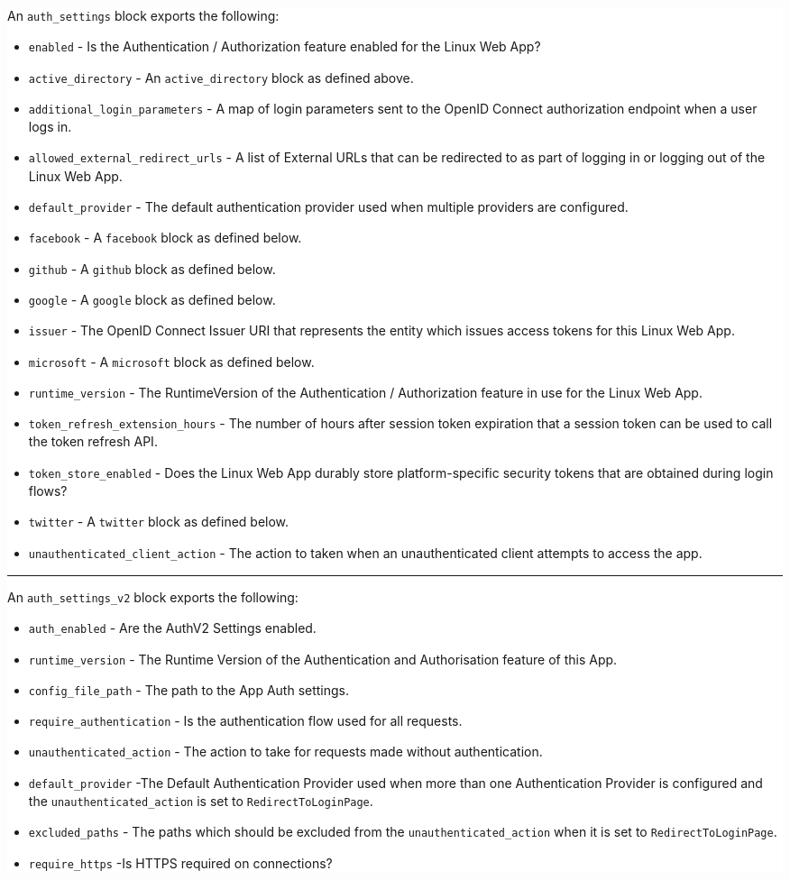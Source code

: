 An `auth_settings` block exports the following:

* `enabled` -  Is the Authentication / Authorization feature enabled for the Linux Web App?

* `active_directory` - An `active_directory` block as defined above.

* `additional_login_parameters` - A map of login parameters sent to the OpenID Connect authorization endpoint when a user logs in.

* `allowed_external_redirect_urls` - A list of External URLs that can be redirected to as part of logging in or logging out of the Linux Web App.

* `default_provider` - The default authentication provider used when multiple providers are configured.

* `facebook` - A `facebook` block as defined below.

* `github` - A `github` block as defined below.

* `google` - A `google` block as defined below.

* `issuer` - The OpenID Connect Issuer URI that represents the entity which issues access tokens for this Linux Web App.

* `microsoft` - A `microsoft` block as defined below.

* `runtime_version` - The RuntimeVersion of the Authentication / Authorization feature in use for the Linux Web App.

* `token_refresh_extension_hours` - The number of hours after session token expiration that a session token can be used to call the token refresh API.

* `token_store_enabled` - Does the Linux Web App durably store platform-specific security tokens that are obtained during login flows?

* `twitter` - A `twitter` block as defined below.

* `unauthenticated_client_action` - The action to taken when an unauthenticated client attempts to access the app.

---

An `auth_settings_v2` block exports the following:

* `auth_enabled` - Are the AuthV2 Settings enabled.

* `runtime_version` - The Runtime Version of the Authentication and Authorisation feature of this App.

* `config_file_path` - The path to the App Auth settings.

* `require_authentication` - Is the authentication flow used for all requests.

* `unauthenticated_action` - The action to take for requests made without authentication.

* `default_provider` -The Default Authentication Provider used when more than one Authentication Provider is configured and the `unauthenticated_action` is set to `RedirectToLoginPage`.

* `excluded_paths` - The paths which should be excluded from the `unauthenticated_action` when it is set to `RedirectToLoginPage`.

* `require_https` -Is HTTPS required on connections?
